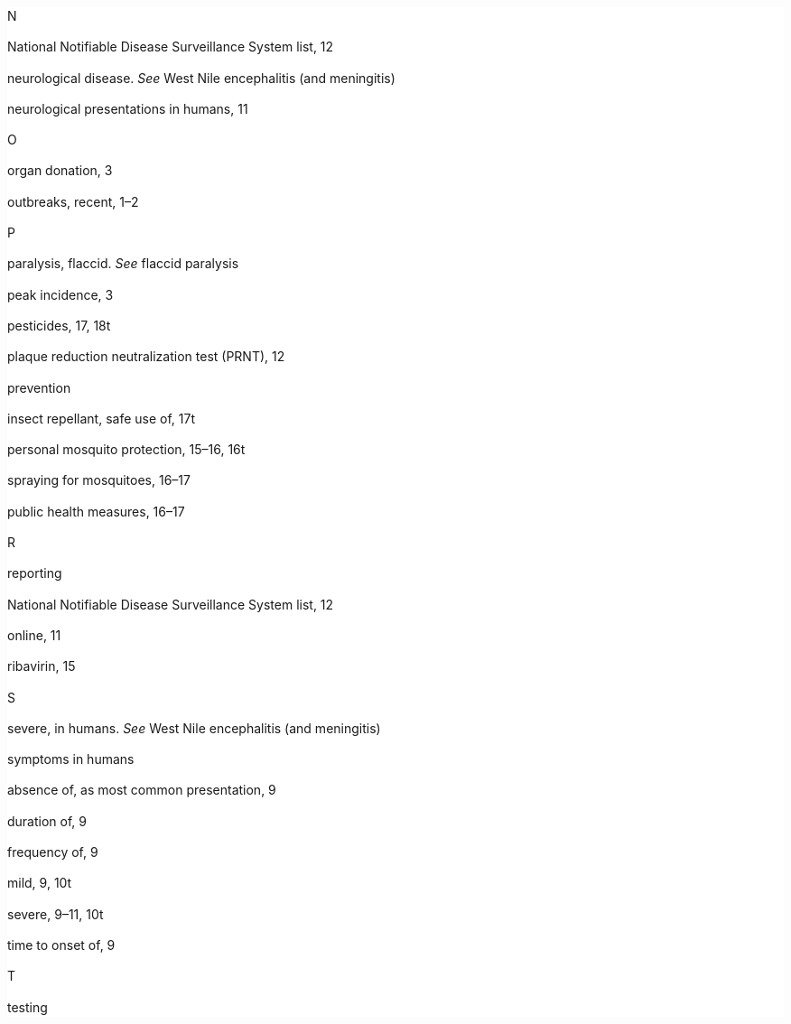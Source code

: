 N

National Notifiable Disease Surveillance System list, 12

neurological disease. _See_ West Nile encephalitis (and meningitis)

neurological presentations in humans, 11

O

organ donation, 3

outbreaks, recent, 1–2

P

paralysis, flaccid. _See_ flaccid paralysis

peak incidence, 3

pesticides, 17, 18t

plaque reduction neutralization test (PRNT), 12

prevention

insect repellant, safe use of, 17t

personal mosquito protection, 15–16, 16t

spraying for mosquitoes, 16–17

public health measures, 16–17

R

reporting

National Notifiable Disease Surveillance System list, 12

online, 11

ribavirin, 15

S

severe, in humans. _See_ West Nile encephalitis (and meningitis)

symptoms in humans

absence of, as most common presentation, 9

duration of, 9

frequency of, 9

mild, 9, 10t

severe, 9–11, 10t

time to onset of, 9

T

testing
